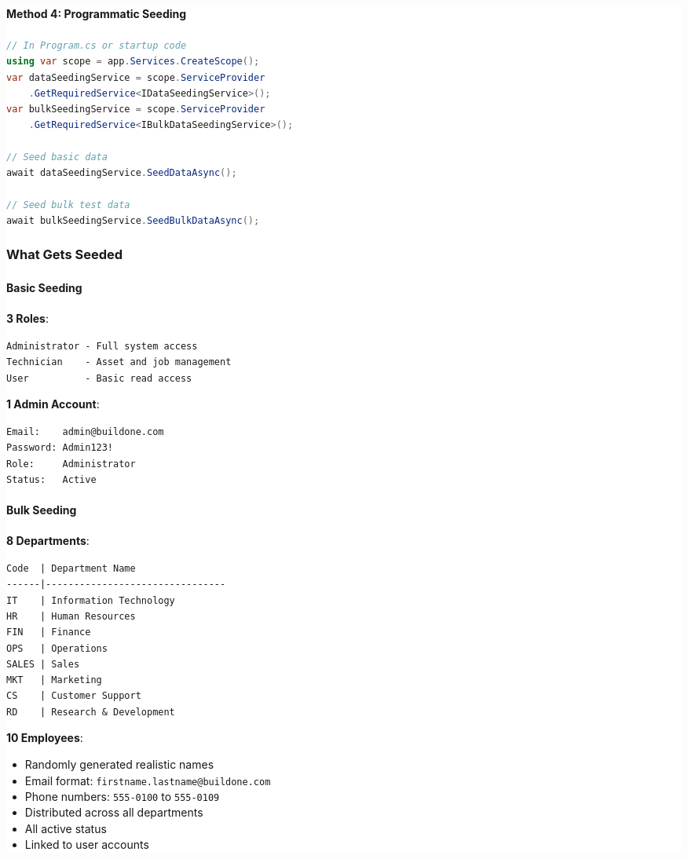 #### Method 4: Programmatic Seeding

```csharp
// In Program.cs or startup code
using var scope = app.Services.CreateScope();
var dataSeedingService = scope.ServiceProvider
    .GetRequiredService<IDataSeedingService>();
var bulkSeedingService = scope.ServiceProvider
    .GetRequiredService<IBulkDataSeedingService>();

// Seed basic data
await dataSeedingService.SeedDataAsync();

// Seed bulk test data
await bulkSeedingService.SeedBulkDataAsync();
```

### What Gets Seeded

#### Basic Seeding
**3 Roles**:
```
Administrator - Full system access
Technician    - Asset and job management
User          - Basic read access
```

**1 Admin Account**:
```
Email:    admin@buildone.com
Password: Admin123!
Role:     Administrator
Status:   Active
```

#### Bulk Seeding

**8 Departments**:
```
Code  | Department Name
------|--------------------------------
IT    | Information Technology
HR    | Human Resources
FIN   | Finance
OPS   | Operations
SALES | Sales
MKT   | Marketing
CS    | Customer Support
RD    | Research & Development
```

**10 Employees**:
- Randomly generated realistic names
- Email format: `firstname.lastname@buildone.com`
- Phone numbers: `555-0100` to `555-0109`
- Distributed across all departments
- All active status
- Linked to user accounts
